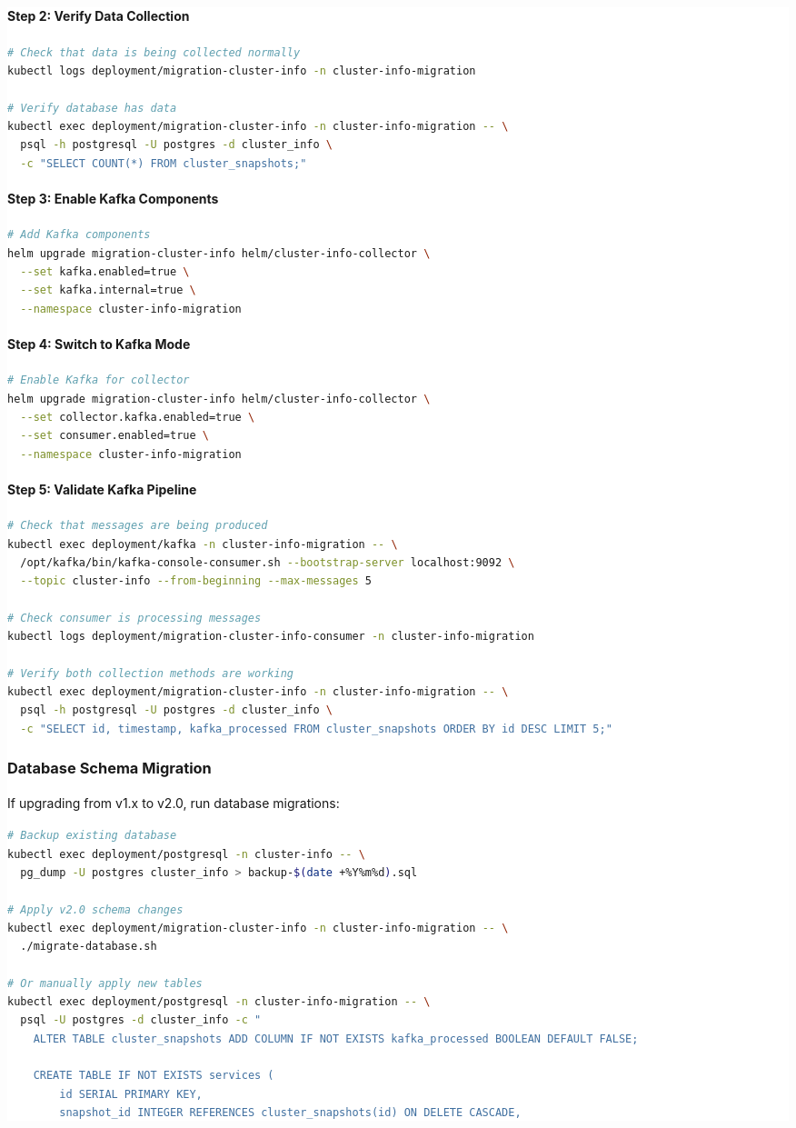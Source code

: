 #### Step 2: Verify Data Collection
```bash
# Check that data is being collected normally
kubectl logs deployment/migration-cluster-info -n cluster-info-migration

# Verify database has data
kubectl exec deployment/migration-cluster-info -n cluster-info-migration -- \
  psql -h postgresql -U postgres -d cluster_info \
  -c "SELECT COUNT(*) FROM cluster_snapshots;"
```

#### Step 3: Enable Kafka Components
```bash
# Add Kafka components
helm upgrade migration-cluster-info helm/cluster-info-collector \
  --set kafka.enabled=true \
  --set kafka.internal=true \
  --namespace cluster-info-migration
```

#### Step 4: Switch to Kafka Mode
```bash
# Enable Kafka for collector
helm upgrade migration-cluster-info helm/cluster-info-collector \
  --set collector.kafka.enabled=true \
  --set consumer.enabled=true \
  --namespace cluster-info-migration
```

#### Step 5: Validate Kafka Pipeline
```bash
# Check that messages are being produced
kubectl exec deployment/kafka -n cluster-info-migration -- \
  /opt/kafka/bin/kafka-console-consumer.sh --bootstrap-server localhost:9092 \
  --topic cluster-info --from-beginning --max-messages 5

# Check consumer is processing messages
kubectl logs deployment/migration-cluster-info-consumer -n cluster-info-migration

# Verify both collection methods are working
kubectl exec deployment/migration-cluster-info -n cluster-info-migration -- \
  psql -h postgresql -U postgres -d cluster_info \
  -c "SELECT id, timestamp, kafka_processed FROM cluster_snapshots ORDER BY id DESC LIMIT 5;"
```

### Database Schema Migration

If upgrading from v1.x to v2.0, run database migrations:

```bash
# Backup existing database
kubectl exec deployment/postgresql -n cluster-info -- \
  pg_dump -U postgres cluster_info > backup-$(date +%Y%m%d).sql

# Apply v2.0 schema changes
kubectl exec deployment/migration-cluster-info -n cluster-info-migration -- \
  ./migrate-database.sh

# Or manually apply new tables
kubectl exec deployment/postgresql -n cluster-info-migration -- \
  psql -U postgres -d cluster_info -c "
    ALTER TABLE cluster_snapshots ADD COLUMN IF NOT EXISTS kafka_processed BOOLEAN DEFAULT FALSE;
    
    CREATE TABLE IF NOT EXISTS services (
        id SERIAL PRIMARY KEY,
        snapshot_id INTEGER REFERENCES cluster_snapshots(id) ON DELETE CASCADE,
```